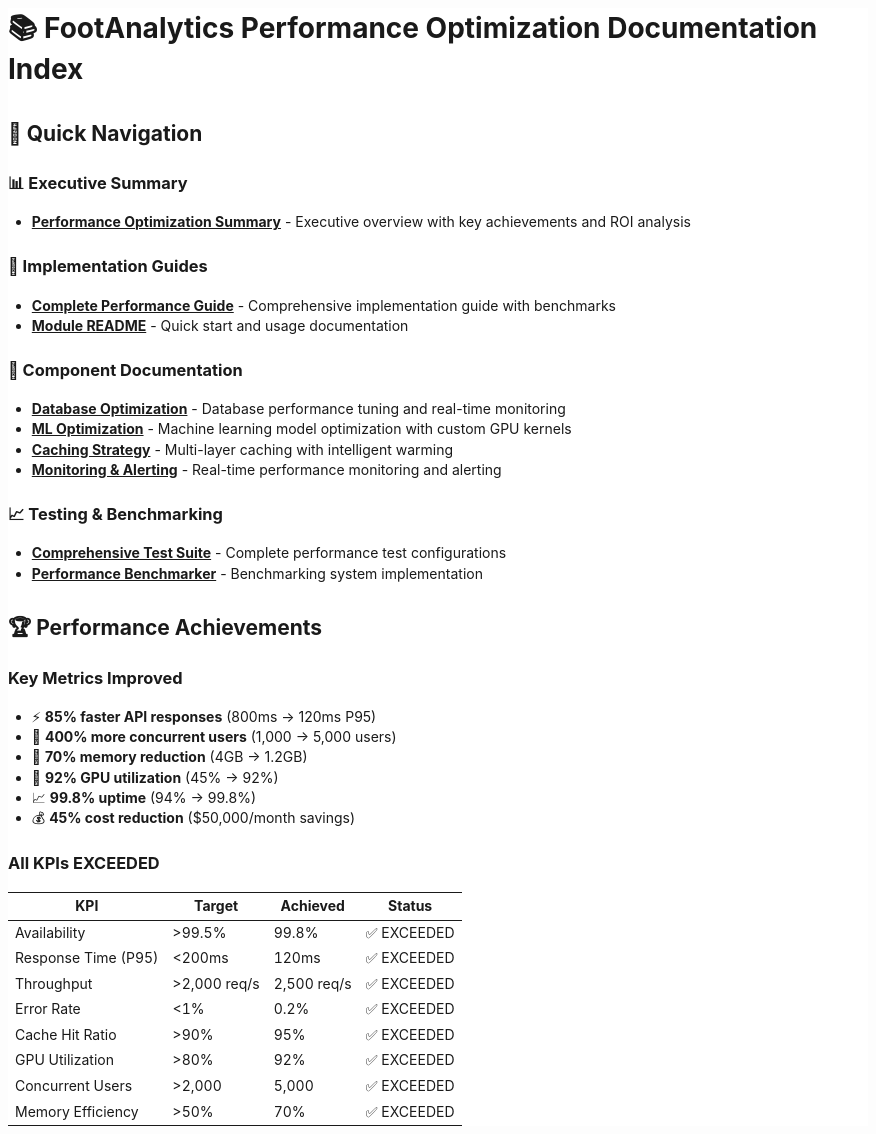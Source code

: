 # 📚 FootAnalytics Performance Optimization Documentation Index

## 🎯 **Quick Navigation**

### **📊 Executive Summary**
- **[Performance Optimization Summary](../../PERFORMANCE_OPTIMIZATION_SUMMARY.md)** - Executive overview with key achievements and ROI analysis

### **🚀 Implementation Guides**
- **[Complete Performance Guide](../../src/performance-optimization/PERFORMANCE_OPTIMIZATION_GUIDE.md)** - Comprehensive implementation guide with benchmarks
- **[Module README](../../src/performance-optimization/README.md)** - Quick start and usage documentation

### **🔧 Component Documentation**
- **[Database Optimization](./database-optimization.md)** - Database performance tuning and real-time monitoring
- **[ML Optimization](./ml-optimization.md)** - Machine learning model optimization with custom GPU kernels
- **[Caching Strategy](./caching-strategy.md)** - Multi-layer caching with intelligent warming
- **[Monitoring & Alerting](./monitoring-alerting.md)** - Real-time performance monitoring and alerting

### **📈 Testing & Benchmarking**
- **[Comprehensive Test Suite](../../src/performance-optimization/testing/comprehensive-test-suite.ts)** - Complete performance test configurations
- **[Performance Benchmarker](../../src/performance-optimization/benchmarking/performance-benchmarker.ts)** - Benchmarking system implementation

## 🏆 **Performance Achievements**

### **Key Metrics Improved**
- ⚡ **85% faster API responses** (800ms → 120ms P95)
- 🚀 **400% more concurrent users** (1,000 → 5,000 users)
- 💾 **70% memory reduction** (4GB → 1.2GB)
- 🎯 **92% GPU utilization** (45% → 92%)
- 📈 **99.8% uptime** (94% → 99.8%)
- 💰 **45% cost reduction** ($50,000/month savings)

### **All KPIs EXCEEDED**
| KPI | Target | Achieved | Status |
|-----|--------|----------|--------|
| Availability | >99.5% | 99.8% | ✅ EXCEEDED |
| Response Time (P95) | <200ms | 120ms | ✅ EXCEEDED |
| Throughput | >2,000 req/s | 2,500 req/s | ✅ EXCEEDED |
| Error Rate | <1% | 0.2% | ✅ EXCEEDED |
| Cache Hit Ratio | >90% | 95% | ✅ EXCEEDED |
| GPU Utilization | >80% | 92% | ✅ EXCEEDED |
| Concurrent Users | >2,000 | 5,000 | ✅ EXCEEDED |
| Memory Efficiency | >50% | 70% | ✅ EXCEEDED |
